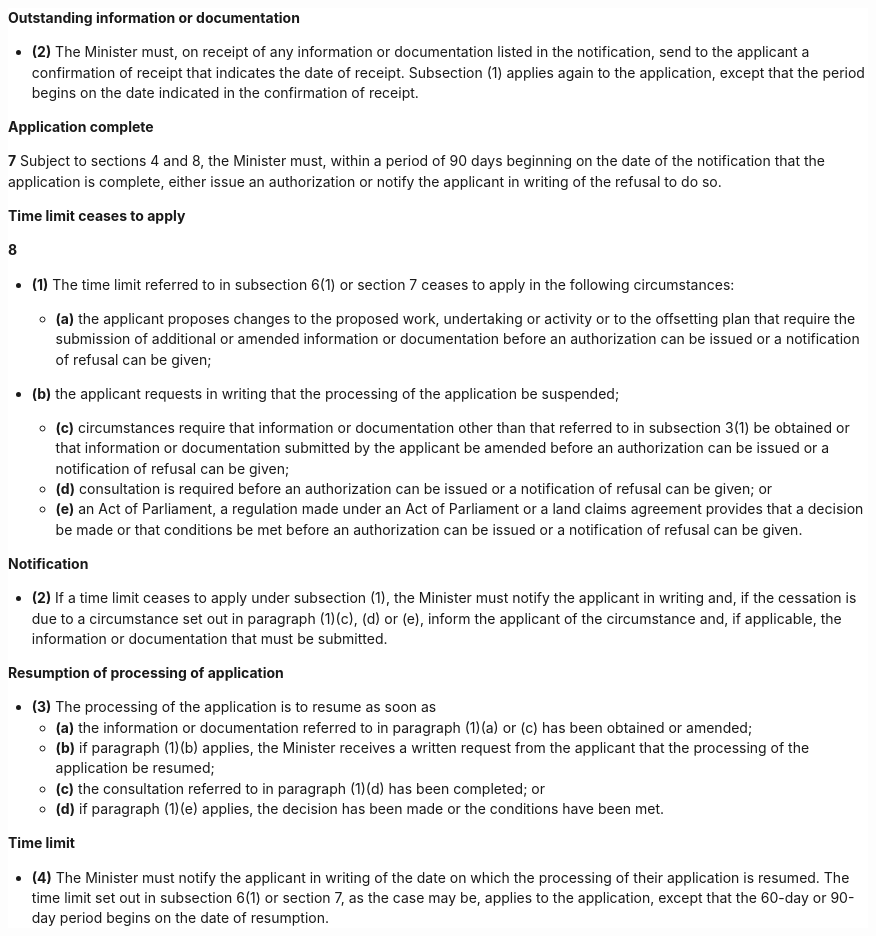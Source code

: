 **Outstanding information or documentation**

- **(2)** The Minister must, on receipt of any information or documentation listed in the notification, send to the applicant a confirmation of receipt that indicates the date of receipt. Subsection (1) applies again to the application, except that the period begins on the date indicated in the confirmation of receipt.




**Application complete**

**7** Subject to sections 4 and 8, the Minister must, within a period of 90 days beginning on the date of the notification that the application is complete, either issue an authorization or notify the applicant in writing of the refusal to do so.




**Time limit ceases to apply**

**8** 

- **(1)** The time limit referred to in subsection 6(1) or section 7 ceases to apply in the following circumstances:
	- **(a)** the applicant proposes changes to the proposed work, undertaking or activity or to the offsetting plan that require the submission of additional or amended information or documentation before an authorization can be issued or a notification of refusal can be given;


- **(b)** the applicant requests in writing that the processing of the application be suspended;
	- **(c)** circumstances require that information or documentation other than that referred to in subsection 3(1) be obtained or that information or documentation submitted by the applicant be amended before an authorization can be issued or a notification of refusal can be given;
	- **(d)** consultation is required before an authorization can be issued or a notification of refusal can be given; or
	- **(e)** an Act of Parliament, a regulation made under an Act of Parliament or a land claims agreement provides that a decision be made or that conditions be met before an authorization can be issued or a notification of refusal can be given.

**Notification**

- **(2)** If a time limit ceases to apply under subsection (1), the Minister must notify the applicant in writing and, if the cessation is due to a circumstance set out in paragraph (1)(c), (d) or (e), inform the applicant of the circumstance and, if applicable, the information or documentation that must be submitted.

**Resumption of processing of application**

- **(3)** The processing of the application is to resume as soon as
	- **(a)** the information or documentation referred to in paragraph (1)(a) or (c) has been obtained or amended;
	- **(b)** if paragraph (1)(b) applies, the Minister receives a written request from the applicant that the processing of the application be resumed;
	- **(c)** the consultation referred to in paragraph (1)(d) has been completed; or
	- **(d)** if paragraph (1)(e) applies, the decision has been made or the conditions have been met.

**Time limit**

- **(4)** The Minister must notify the applicant in writing of the date on which the processing of their application is resumed. The time limit set out in subsection 6(1) or section 7, as the case may be, applies to the application, except that the 60-day or 90-day period begins on the date of resumption.
